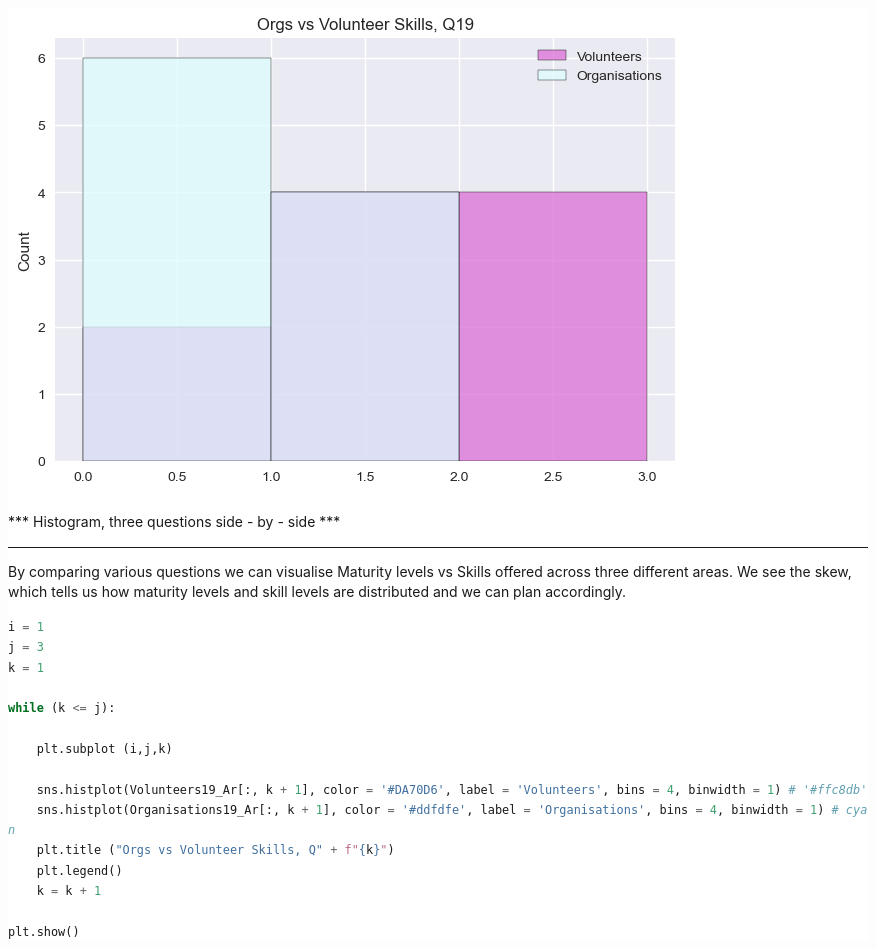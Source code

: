 
    
![png](output_10_0.png)
    


*** Histogram, three questions side - by - side ***

***

By comparing various questions we can visualise Maturity levels vs Skills offered across three different areas.
We see the skew, which tells us how maturity levels and skill levels are distributed and we can plan accordingly.



```python
i = 1
j = 3
k = 1

while (k <= j):

    plt.subplot (i,j,k)

    sns.histplot(Volunteers19_Ar[:, k + 1], color = '#DA70D6', label = 'Volunteers', bins = 4, binwidth = 1) # '#ffc8db'
    sns.histplot(Organisations19_Ar[:, k + 1], color = '#ddfdfe', label = 'Organisations', bins = 4, binwidth = 1) # cyan
    plt.title ("Orgs vs Volunteer Skills, Q" + f"{k}")
    plt.legend()
    k = k + 1

plt.show()


```
